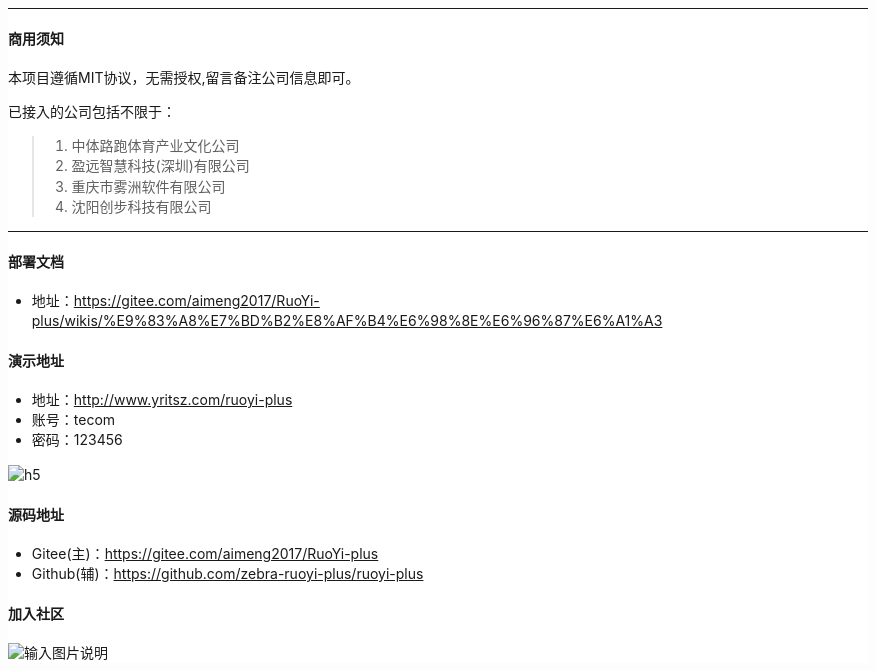 ******************************************************************************************************************************

#### 商用须知
本项目遵循MIT协议，无需授权,留言备注公司信息即可。

已接入的公司包括不限于：
> 1. 中体路跑体育产业文化公司
> 2. 盈远智慧科技(深圳)有限公司
> 3. 重庆市雾洲软件有限公司
> 4. 沈阳创步科技有限公司

******************************************************************************************************************************
#### 部署文档
- 地址：https://gitee.com/aimeng2017/RuoYi-plus/wikis/%E9%83%A8%E7%BD%B2%E8%AF%B4%E6%98%8E%E6%96%87%E6%A1%A3

#### 演示地址
- 地址：http://www.yritsz.com/ruoyi-plus
- 账号：tecom 
- 密码：123456

![h5](https://images.gitee.com/uploads/images/2021/0524/130631_fa339bc0_2038874.png "zebra_mall (2).png")

#### 源码地址
- Gitee(主)：https://gitee.com/aimeng2017/RuoYi-plus
- Github(辅)：https://github.com/zebra-ruoyi-plus/ruoyi-plus

#### 加入社区
![输入图片说明](https://images.gitee.com/uploads/images/2020/0313/114313_3651665d_2038874.png "扫码_搜索联合传播样式-标准色版.png")
